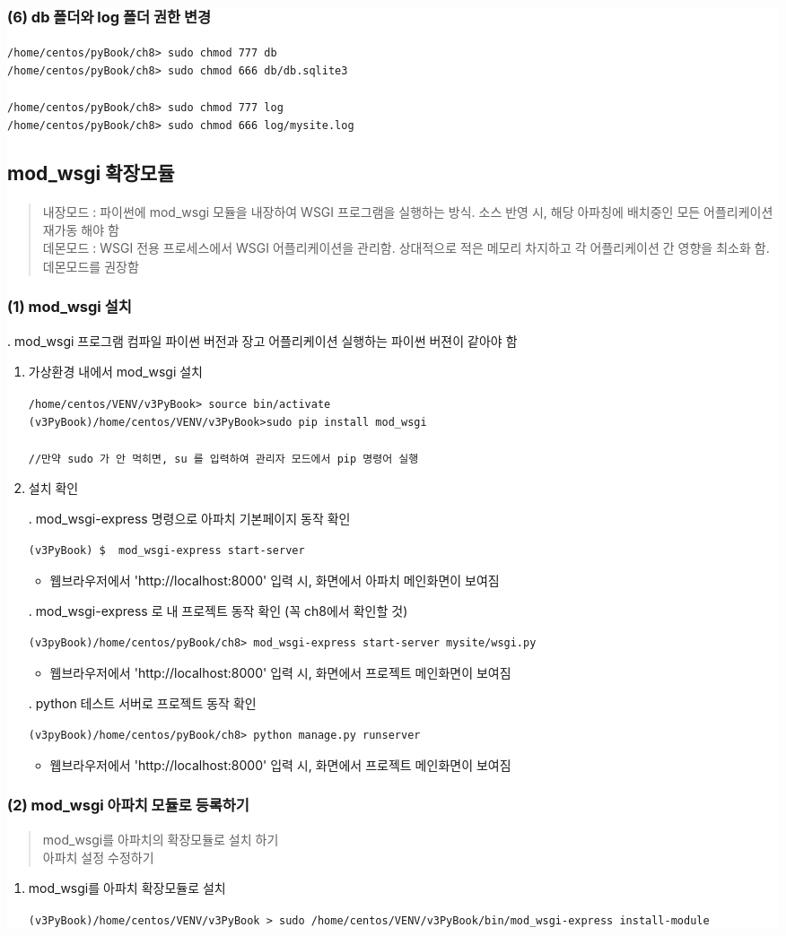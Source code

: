 ### (6) db 폴더와 log 폴더 권한 변경
```
/home/centos/pyBook/ch8> sudo chmod 777 db
/home/centos/pyBook/ch8> sudo chmod 666 db/db.sqlite3

/home/centos/pyBook/ch8> sudo chmod 777 log
/home/centos/pyBook/ch8> sudo chmod 666 log/mysite.log
```

## mod_wsgi 확장모듈
> 내장모드 : 파이썬에 mod_wsgi 모듈을 내장하여 WSGI 프로그램을 실행하는 방식. 소스 반영 시, 해당  아파칭에 배치중인 모든 어플리케이션 재가동 해야 함   
> 데몬모드 : WSGI 전용 프로세스에서 WSGI 어플리케이션을 관리함. 상대적으로 적은 메모리 차지하고 각 어플리케이션 간 영향을 최소화 함. 데몬모드를 권장함   

### (1) mod_wsgi 설치
. mod_wsgi 프로그램 컴파일 파이썬 버전과 장고 어플리케이션 실행하는 파이썬 버젼이 같아야 함
1. 가상환경 내에서 mod_wsgi 설치
    
    ```
    /home/centos/VENV/v3PyBook> source bin/activate
    (v3PyBook)/home/centos/VENV/v3PyBook>sudo pip install mod_wsgi

    //만약 sudo 가 안 먹히면, su 를 입력하여 관리자 모드에서 pip 명령어 실행
    ```

2. 설치 확인

    .  mod_wsgi-express 명령으로 아파치 기본페이지 동작 확인
        
    ```
    (v3PyBook) $  mod_wsgi-express start-server
    ```
    - 웹브라우저에서 'http://localhost:8000' 입력 시, 화면에서  아파치 메인화면이 보여짐

    . mod_wsgi-express 로 내 프로젝트 동작 확인 (꼭 ch8에서 확인할 것)
        
    ```
    (v3pyBook)/home/centos/pyBook/ch8> mod_wsgi-express start-server mysite/wsgi.py
    ```
    - 웹브라우저에서 'http://localhost:8000' 입력 시, 화면에서 프로젝트 메인화면이 보여짐

    . python 테스트 서버로 프로젝트 동작 확인
    
    ```
    (v3pyBook)/home/centos/pyBook/ch8> python manage.py runserver
    ```
    - 웹브라우저에서 'http://localhost:8000' 입력 시, 화면에서 프로젝트 메인화면이 보여짐

### (2) mod_wsgi 아파치 모듈로 등록하기
> mod_wsgi를 아파치의 확장모듈로 설치 하기   
> 아파치 설정 수정하기   

1. mod_wsgi를 아파치 확장모듈로 설치
    ```
    (v3PyBook)/home/centos/VENV/v3PyBook > sudo /home/centos/VENV/v3PyBook/bin/mod_wsgi-express install-module
